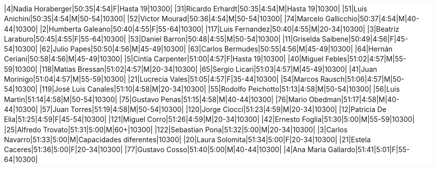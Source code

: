 |4|Nadia Horaberger|50:35|4:54|F|Hasta 19|10300|
|31|Ricardo Erhardt|50:35|4:54|M|Hasta 19|10300|
|51|Luis Anichini|50:35|4:54|M|50-54|10300|
|52|Victor Mourad|50:36|4:54|M|50-54|10300|
|74|Marcelo Gallicchio|50:37|4:54|M|40-44|10300|
|2|Humberta Galeano|50:40|4:55|F|55-64|10300|
|117|Luis Fernandez|50:40|4:55|M|20-34|10300|
|3|Beatriz Laraburo|50:45|4:55|F|55-64|10300|
|53|Daniel Barron|50:48|4:55|M|50-54|10300|
|11|Griselda Saibene|50:49|4:56|F|45-54|10300|
|62|Julio Papes|50:50|4:56|M|45-49|10300|
|63|Carlos Bermudes|50:55|4:56|M|45-49|10300|
|64|Hernán Ceriani|50:58|4:56|M|45-49|10300|
|5|Cintia Carpenter|51:00|4:57|F|Hasta 19|10300|
|40|Miguel Febles|51:02|4:57|M|55-59|10300|
|118|Matias Bressan|51:02|4:57|M|20-34|10300|
|65|Sergio Licari|51:03|4:57|M|45-49|10300|
|41|Juan Morinigo|51:04|4:57|M|55-59|10300|
|21|Lucrecia Vales|51:05|4:57|F|35-44|10300|
|54|Marcos Rausch|51:06|4:57|M|50-54|10300|
|119|José Luis Canales|51:10|4:58|M|20-34|10300|
|55|Rodolfo Peichotto|51:13|4:58|M|50-54|10300|
|56|Luis Martin|51:14|4:58|M|50-54|10300|
|75|Gustavo Penas|51:15|4:58|M|40-44|10300|
|76|Mario Obedman|51:17|4:58|M|40-44|10300|
|57|Juan Torres|51:19|4:58|M|50-54|10300|
|120|Jorge Ciocci|51:23|4:59|M|20-34|10300|
|12|Patricia De Elia|51:25|4:59|F|45-54|10300|
|121|Miguel Corro|51:26|4:59|M|20-34|10300|
|42|Ernesto Foglia|51:30|5:00|M|55-59|10300|
|25|Alfredo Trovato|51:31|5:00|M|60+|10300|
|122|Sebastian Pona|51:32|5:00|M|20-34|10300|
|3|Carlos Navarro|51:33|5:00|M|Capacidades diferentes|10300|
|20|Laura Solomita|51:34|5:00|F|20-34|10300|
|21|Estela Caceres|51:36|5:00|F|20-34|10300|
|77|Gustavo Cosso|51:40|5:00|M|40-44|10300|
|4|Ana Maria Gallardo|51:41|5:01|F|55-64|10300|